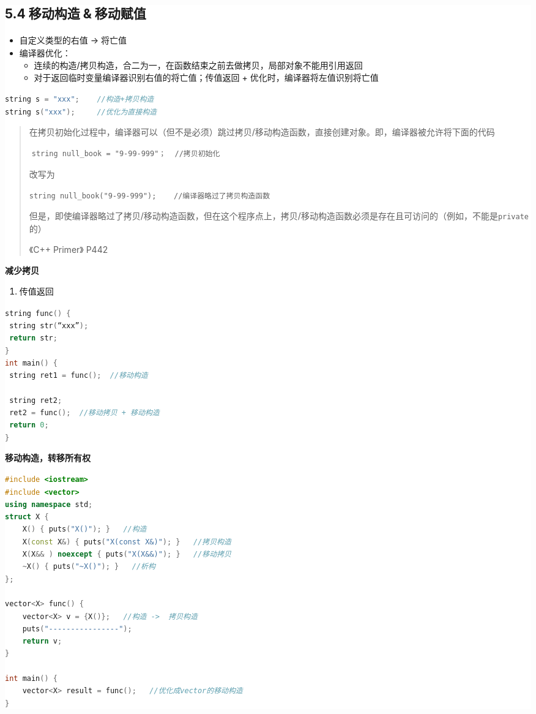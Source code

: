 ## 5.4 移动构造 & 移动赋值

- 自定义类型的右值 -> 将亡值
- 编译器优化：
  - 连续的构造/拷贝构造，合二为一，在函数结束之前去做拷贝，局部对象不能用引用返回 
  -  对于返回临时变量编译器识别右值的将亡值；传值返回 + 优化时，编译器将左值识别将亡值

```cpp
string s = "xxx";    //构造+拷贝构造
string s("xxx");     //优化为直接构造
```

> 在拷贝初始化过程中，编译器可以（但不是必须）跳过拷贝/移动构造函数，直接创建对象。即，编译器被允许将下面的代码
>
> ​	`string null_book = "9-99-999"；  //拷贝初始化  `
>
> 改写为
>
> ​	`string null_book("9-99-999");    //编译器略过了拷贝构造函数`
>
> 但是，即使编译器略过了拷贝/移动构造函数，但在这个程序点上，拷贝/移动构造函数必须是存在且可访问的（例如，不能是`private`的）
>
> 《C++ Primer》 P442

**减少拷贝**

1. 传值返回

```cpp
string func() {
 string str(“xxx”);
 return str;
}
int main() {
 string ret1 = func();  //移动构造

 string ret2;
 ret2 = func();  //移动拷贝 + 移动构造
 return 0;
}
```

**移动构造，转移所有权**

```cpp
#include <iostream>
#include <vector>
using namespace std;
struct X {
	X() { puts("X()"); }   //构造
    X(const X&) { puts("X(const X&)"); }   //拷贝构造
    X(X&& ) noexcept { puts("X(X&&)"); }   //移动拷贝
    ~X() { puts("~X()"); }   //析构
};

vector<X> func() {
    vector<X> v = {X()};   //构造 ->  拷贝构造
    puts("----------------");
    return v;
}

int main() {
    vector<X> result = func();   //优化成vector的移动构造
}
```
